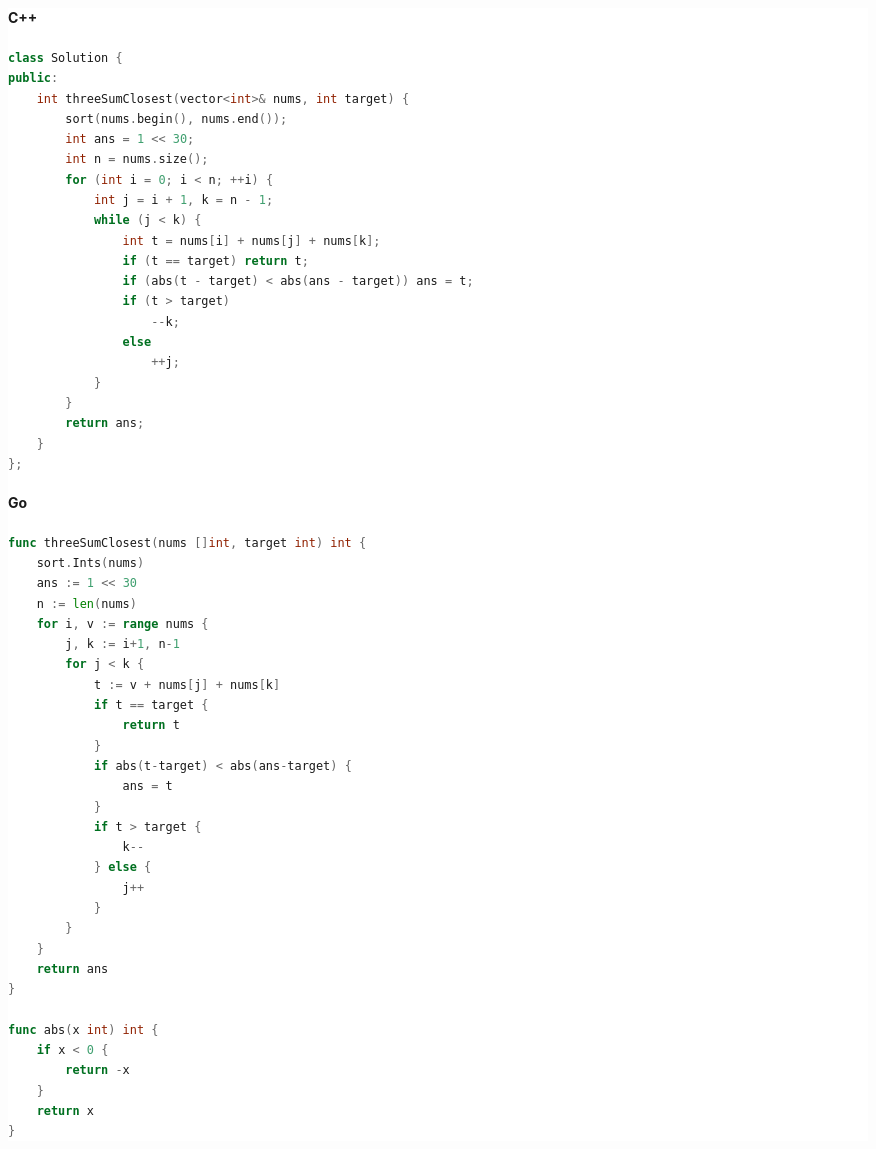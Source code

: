 #### C++

```cpp
class Solution {
public:
    int threeSumClosest(vector<int>& nums, int target) {
        sort(nums.begin(), nums.end());
        int ans = 1 << 30;
        int n = nums.size();
        for (int i = 0; i < n; ++i) {
            int j = i + 1, k = n - 1;
            while (j < k) {
                int t = nums[i] + nums[j] + nums[k];
                if (t == target) return t;
                if (abs(t - target) < abs(ans - target)) ans = t;
                if (t > target)
                    --k;
                else
                    ++j;
            }
        }
        return ans;
    }
};
```

#### Go

```go
func threeSumClosest(nums []int, target int) int {
	sort.Ints(nums)
	ans := 1 << 30
	n := len(nums)
	for i, v := range nums {
		j, k := i+1, n-1
		for j < k {
			t := v + nums[j] + nums[k]
			if t == target {
				return t
			}
			if abs(t-target) < abs(ans-target) {
				ans = t
			}
			if t > target {
				k--
			} else {
				j++
			}
		}
	}
	return ans
}

func abs(x int) int {
	if x < 0 {
		return -x
	}
	return x
}
```
